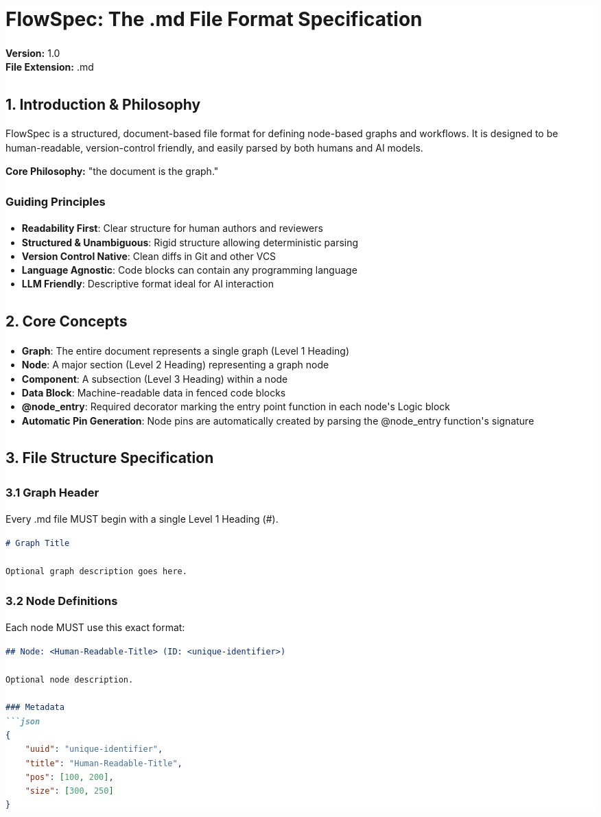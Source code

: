 # FlowSpec: The .md File Format Specification

**Version:** 1.0  
**File Extension:** .md  

## 1. Introduction & Philosophy

FlowSpec is a structured, document-based file format for defining node-based graphs and workflows. It is designed to be human-readable, version-control friendly, and easily parsed by both humans and AI models.

**Core Philosophy:** "the document is the graph."

### Guiding Principles

- **Readability First**: Clear structure for human authors and reviewers
- **Structured & Unambiguous**: Rigid structure allowing deterministic parsing  
- **Version Control Native**: Clean diffs in Git and other VCS
- **Language Agnostic**: Code blocks can contain any programming language
- **LLM Friendly**: Descriptive format ideal for AI interaction

## 2. Core Concepts

- **Graph**: The entire document represents a single graph (Level 1 Heading)
- **Node**: A major section (Level 2 Heading) representing a graph node
- **Component**: A subsection (Level 3 Heading) within a node
- **Data Block**: Machine-readable data in fenced code blocks
- **@node_entry**: Required decorator marking the entry point function in each node's Logic block
- **Automatic Pin Generation**: Node pins are automatically created by parsing the @node_entry function's signature

## 3. File Structure Specification

### 3.1 Graph Header

Every .md file MUST begin with a single Level 1 Heading (#).

```markdown
# Graph Title

Optional graph description goes here.
```

### 3.2 Node Definitions

Each node MUST use this exact format:

```markdown
## Node: <Human-Readable-Title> (ID: <unique-identifier>)

Optional node description.

### Metadata
```json
{
    "uuid": "unique-identifier",
    "title": "Human-Readable-Title",
    "pos": [100, 200],
    "size": [300, 250]
}
```
